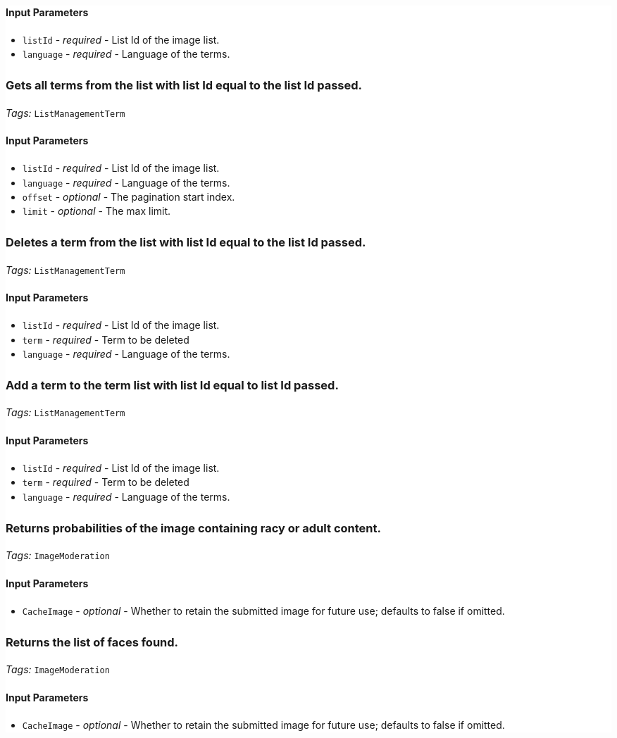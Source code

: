 #### Input Parameters
* `listId` - _required_ - List Id of the image list.
* `language` - _required_ - Language of the terms.

### Gets all terms from the list with list Id equal to the list Id passed.

*Tags:* `ListManagementTerm`

#### Input Parameters
* `listId` - _required_ - List Id of the image list.
* `language` - _required_ - Language of the terms.
* `offset` - _optional_ - The pagination start index.
* `limit` - _optional_ - The max limit.

### Deletes a term from the list with list Id equal to the list Id passed.

*Tags:* `ListManagementTerm`

#### Input Parameters
* `listId` - _required_ - List Id of the image list.
* `term` - _required_ - Term to be deleted
* `language` - _required_ - Language of the terms.

### Add a term to the term list with list Id equal to list Id passed.

*Tags:* `ListManagementTerm`

#### Input Parameters
* `listId` - _required_ - List Id of the image list.
* `term` - _required_ - Term to be deleted
* `language` - _required_ - Language of the terms.

### Returns probabilities of the image containing racy or adult content.

*Tags:* `ImageModeration`

#### Input Parameters
* `CacheImage` - _optional_ - Whether to retain the submitted image for future use; defaults to false if omitted.

### Returns the list of faces found.

*Tags:* `ImageModeration`

#### Input Parameters
* `CacheImage` - _optional_ - Whether to retain the submitted image for future use; defaults to false if omitted.
